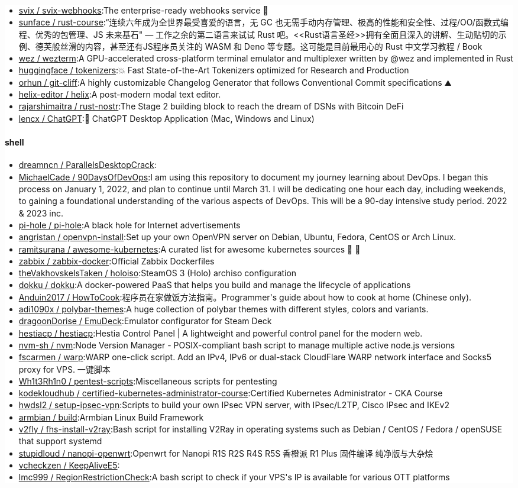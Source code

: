 * [svix / svix-webhooks](https://github.com/svix/svix-webhooks):The enterprise-ready webhooks service
🦀
* [sunface / rust-course](https://github.com/sunface/rust-course):“连续六年成为全世界最受喜爱的语言，无 GC 也无需手动内存管理、极高的性能和安全性、过程/OO/函数式编程、优秀的包管理、JS 未来基石" — 工作之余的第二语言来试试 Rust 吧。<<Rust语言圣经>>拥有全面且深入的讲解、生动贴切的示例、德芙般丝滑的内容，甚至还有JS程序员关注的 WASM 和 Deno 等专题。这可能是目前最用心的 Rust 中文学习教程 / Book
* [wez / wezterm](https://github.com/wez/wezterm):A GPU-accelerated cross-platform terminal emulator and multiplexer written by @wez and implemented in Rust
* [huggingface / tokenizers](https://github.com/huggingface/tokenizers):💥
Fast State-of-the-Art Tokenizers optimized for Research and Production
* [orhun / git-cliff](https://github.com/orhun/git-cliff):A highly customizable Changelog Generator that follows Conventional Commit specifications
⛰️
* [helix-editor / helix](https://github.com/helix-editor/helix):A post-modern modal text editor.
* [rajarshimaitra / rust-nostr](https://github.com/rajarshimaitra/rust-nostr):The Stage 2 building block to reach the dream of DSNs with Bitcoin DeFi
* [lencx / ChatGPT](https://github.com/lencx/ChatGPT):🤖
ChatGPT Desktop Application (Mac, Windows and Linux)

#### shell
* [dreamncn / ParallelsDesktopCrack](https://github.com/dreamncn/ParallelsDesktopCrack):
* [MichaelCade / 90DaysOfDevOps](https://github.com/MichaelCade/90DaysOfDevOps):I am using this repository to document my journey learning about DevOps. I began this process on January 1, 2022, and plan to continue until March 31. I will be dedicating one hour each day, including weekends, to gaining a foundational understanding of the various aspects of DevOps. This will be a 90-day intensive study period. 2022 & 2023 inc.
* [pi-hole / pi-hole](https://github.com/pi-hole/pi-hole):A black hole for Internet advertisements
* [angristan / openvpn-install](https://github.com/angristan/openvpn-install):Set up your own OpenVPN server on Debian, Ubuntu, Fedora, CentOS or Arch Linux.
* [ramitsurana / awesome-kubernetes](https://github.com/ramitsurana/awesome-kubernetes):A curated list for awesome kubernetes sources
🚢
🎉
* [zabbix / zabbix-docker](https://github.com/zabbix/zabbix-docker):Official Zabbix Dockerfiles
* [theVakhovskeIsTaken / holoiso](https://github.com/theVakhovskeIsTaken/holoiso):SteamOS 3 (Holo) archiso configuration
* [dokku / dokku](https://github.com/dokku/dokku):A docker-powered PaaS that helps you build and manage the lifecycle of applications
* [Anduin2017 / HowToCook](https://github.com/Anduin2017/HowToCook):程序员在家做饭方法指南。Programmer's guide about how to cook at home (Chinese only).
* [adi1090x / polybar-themes](https://github.com/adi1090x/polybar-themes):A huge collection of polybar themes with different styles, colors and variants.
* [dragoonDorise / EmuDeck](https://github.com/dragoonDorise/EmuDeck):Emulator configurator for Steam Deck
* [hestiacp / hestiacp](https://github.com/hestiacp/hestiacp):Hestia Control Panel | A lightweight and powerful control panel for the modern web.
* [nvm-sh / nvm](https://github.com/nvm-sh/nvm):Node Version Manager - POSIX-compliant bash script to manage multiple active node.js versions
* [fscarmen / warp](https://github.com/fscarmen/warp):WARP one-click script. Add an IPv4, IPv6 or dual-stack CloudFlare WARP network interface and Socks5 proxy for VPS. 一键脚本
* [Wh1t3Rh1n0 / pentest-scripts](https://github.com/Wh1t3Rh1n0/pentest-scripts):Miscellaneous scripts for pentesting
* [kodekloudhub / certified-kubernetes-administrator-course](https://github.com/kodekloudhub/certified-kubernetes-administrator-course):Certified Kubernetes Administrator - CKA Course
* [hwdsl2 / setup-ipsec-vpn](https://github.com/hwdsl2/setup-ipsec-vpn):Scripts to build your own IPsec VPN server, with IPsec/L2TP, Cisco IPsec and IKEv2
* [armbian / build](https://github.com/armbian/build):Armbian Linux Build Framework
* [v2fly / fhs-install-v2ray](https://github.com/v2fly/fhs-install-v2ray):Bash script for installing V2Ray in operating systems such as Debian / CentOS / Fedora / openSUSE that support systemd
* [stupidloud / nanopi-openwrt](https://github.com/stupidloud/nanopi-openwrt):Openwrt for Nanopi R1S R2S R4S R5S 香橙派 R1 Plus 固件编译 纯净版与大杂烩
* [vcheckzen / KeepAliveE5](https://github.com/vcheckzen/KeepAliveE5):
* [lmc999 / RegionRestrictionCheck](https://github.com/lmc999/RegionRestrictionCheck):A bash script to check if your VPS's IP is available for various OTT platforms